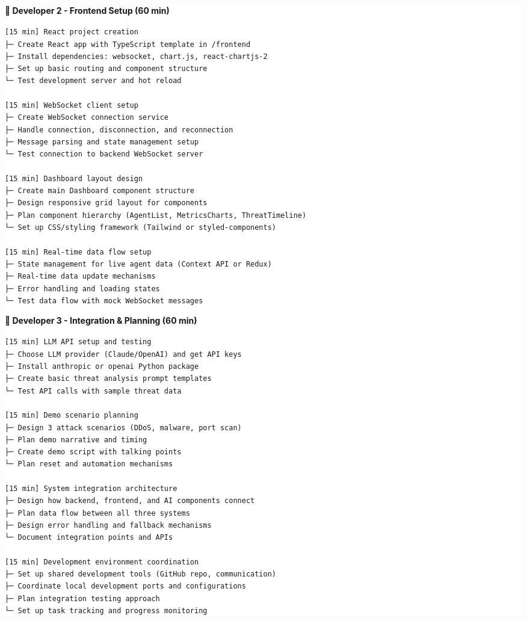 **🎨 Developer 2 - Frontend Setup (60 min)**
```
[15 min] React project creation
├─ Create React app with TypeScript template in /frontend
├─ Install dependencies: websocket, chart.js, react-chartjs-2
├─ Set up basic routing and component structure
└─ Test development server and hot reload

[15 min] WebSocket client setup
├─ Create WebSocket connection service
├─ Handle connection, disconnection, and reconnection
├─ Message parsing and state management setup
└─ Test connection to backend WebSocket server

[15 min] Dashboard layout design
├─ Create main Dashboard component structure
├─ Design responsive grid layout for components
├─ Plan component hierarchy (AgentList, MetricsCharts, ThreatTimeline)
└─ Set up CSS/styling framework (Tailwind or styled-components)

[15 min] Real-time data flow setup
├─ State management for live agent data (Context API or Redux)
├─ Real-time data update mechanisms
├─ Error handling and loading states
└─ Test data flow with mock WebSocket messages
```

**🤖 Developer 3 - Integration & Planning (60 min)**
```
[15 min] LLM API setup and testing
├─ Choose LLM provider (Claude/OpenAI) and get API keys
├─ Install anthropic or openai Python package
├─ Create basic threat analysis prompt templates
└─ Test API calls with sample threat data

[15 min] Demo scenario planning  
├─ Design 3 attack scenarios (DDoS, malware, port scan)
├─ Plan demo narrative and timing
├─ Create demo script with talking points
└─ Plan reset and automation mechanisms

[15 min] System integration architecture
├─ Design how backend, frontend, and AI components connect
├─ Plan data flow between all three systems
├─ Design error handling and fallback mechanisms
└─ Document integration points and APIs

[15 min] Development environment coordination
├─ Set up shared development tools (GitHub repo, communication)
├─ Coordinate local development ports and configurations
├─ Plan integration testing approach
└─ Set up task tracking and progress monitoring
```
